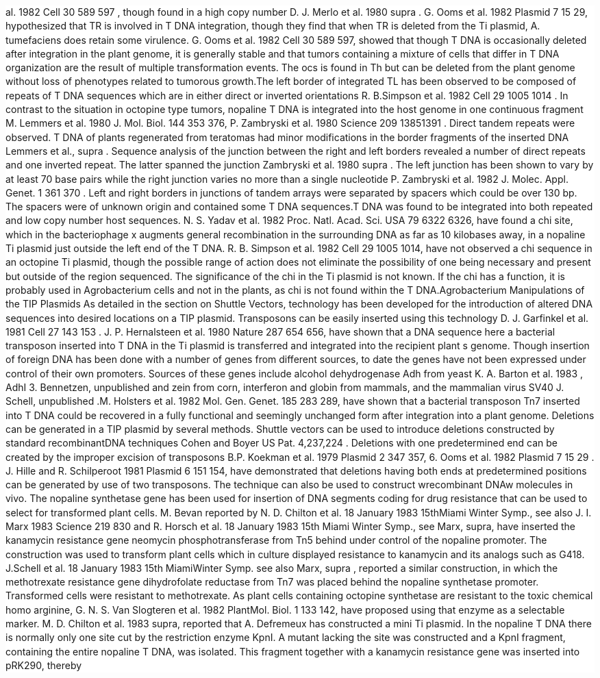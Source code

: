 al. 1982 Cell 30 589 597 , though found in a high copy number D. J. Merlo et al. 1980 supra . G. Ooms et al. 1982 Plasmid 7 15 29, hypothesized that TR is involved in T DNA integration, though they find that when TR is deleted from the Ti plasmid, A. tumefaciens does retain some virulence. G. Ooms et al. 1982 Cell 30 589 597, showed that though T DNA is occasionally deleted after integration in the plant genome, it is generally stable and that tumors containing a mixture of cells that differ in T DNA organization are the result of multiple transformation events. The ocs is found in Th but can be deleted from the plant genome without loss of phenotypes related to tumorous growth.The left border of integrated TL has been observed to be composed of repeats of T DNA sequences which are in either direct or inverted orientations R. B.Simpson et al. 1982 Cell 29 1005 1014 . In contrast to the situation in octopine type tumors, nopaline T DNA is integrated into the host genome in one continuous fragment M. Lemmers et al. 1980 J. Mol. Biol. 144 353 376, P. Zambryski et al. 1980 Science 209 13851391 . Direct tandem repeats were observed. T DNA of plants regenerated from teratomas had minor modifications in the border fragments of the inserted DNA Lemmers et al., supra . Sequence analysis of the junction between the right and left borders revealed a number of direct repeats and one inverted repeat. The latter spanned the junction Zambryski et al. 1980 supra . The left junction has been shown to vary by at least 70 base pairs while the right junction varies no more than a single nucleotide P. Zambryski et al. 1982 J. Molec. Appl. Genet. 1 361 370 . Left and right borders in junctions of tandem arrays were separated by spacers which could be over 130 bp. The spacers were of unknown origin and contained some T DNA sequences.T DNA was found to be integrated into both repeated and low copy number host sequences. N. S. Yadav et al. 1982 Proc. Natl. Acad. Sci. USA 79 6322 6326, have found a chi site, which in the bacteriophage x augments general recombination in the surrounding DNA as far as 10 kilobases away, in a nopaline Ti plasmid just outside the left end of the T DNA. R. B. Simpson et al. 1982 Cell 29 1005 1014, have not observed a chi sequence in an octopine Ti plasmid, though the possible range of action does not eliminate the possibility of one being necessary and present but outside of the region sequenced. The significance of the chi in the Ti plasmid is not known. If the chi has a function, it is probably used in Agrobacterium cells and not in the plants, as chi is not found within the T DNA.Agrobacterium Manipulations of the TIP Plasmids As detailed in the section on Shuttle Vectors, technology has been developed for the introduction of altered DNA sequences into desired locations on a TIP plasmid. Transposons can be easily inserted using this technology D. J. Garfinkel et al. 1981 Cell 27 143 153 . J. P. Hernalsteen et al. 1980 Nature 287 654 656, have shown that a DNA sequence here a bacterial transposon inserted into T DNA in the Ti plasmid is transferred and integrated into the recipient plant s genome. Though insertion of foreign DNA has been done with a number of genes from different sources, to date the genes have not been expressed under control of their own promoters. Sources of these genes include alcohol dehydrogenase Adh from yeast K. A. Barton et al. 1983 , AdhI 3. Bennetzen, unpublished and zein from corn, interferon and globin from mammals, and the mammalian virus SV40 J. Schell, unpublished .M. Holsters et al. 1982 Mol. Gen. Genet. 185 283 289, have shown that a bacterial transposon Tn7 inserted into T DNA could be recovered in a fully functional and seemingly unchanged form after integration into a plant genome. Deletions can be generated in a TIP plasmid by several methods. Shuttle vectors can be used to introduce deletions constructed by standard recombinantDNA techniques Cohen and Boyer US Pat. 4,237,224 . Deletions with one predetermined end can be created by the improper excision of transposons B.P. Koekman et al. 1979 Plasmid 2 347 357, 6. Ooms et al. 1982 Plasmid 7 15 29 . J. Hille and R. Schilperoot 1981 Plasmid 6 151 154, have demonstrated that deletions having both ends at predetermined positions can be generated by use of two transposons. The technique can also be used to construct wrecombinant DNAw molecules in vivo. The nopaline synthetase gene has been used for insertion of DNA segments coding for drug resistance that can be used to select for transformed plant cells. M. Bevan reported by N. D. Chilton et al. 18 January 1983 15thMiami Winter Symp., see also J. I. Marx 1983 Science 219 830 and R. Horsch et al. 18 January 1983 15th Miami Winter Symp., see Marx, supra, have inserted the kanamycin resistance gene neomycin phosphotransferase from Tn5 behind under control of the nopaline promoter. The construction was used to transform plant cells which in culture displayed resistance to kanamycin and its analogs such as G418. J.Schell et al. 18 January 1983 15th MiamiWinter Symp. see also Marx, supra , reported a similar construction, in which the methotrexate resistance gene dihydrofolate reductase from Tn7 was placed behind the nopaline synthetase promoter. Transformed cells were resistant to methotrexate. As plant cells containing octopine synthetase are resistant to the toxic chemical homo arginine, G. N. S. Van Slogteren et al. 1982 PlantMol. Biol. 1 133 142, have proposed using that enzyme as a selectable marker. M. D. Chilton et al. 1983 supra, reported that A. Defremeux has constructed a mini Ti plasmid. In the nopaline T DNA there is normally only one site cut by the restriction enzyme KpnI. A mutant lacking the site was constructed and a KpnI fragment, containing the entire nopaline T DNA, was isolated. This fragment together with a kanamycin resistance gene was inserted into pRK290, thereby